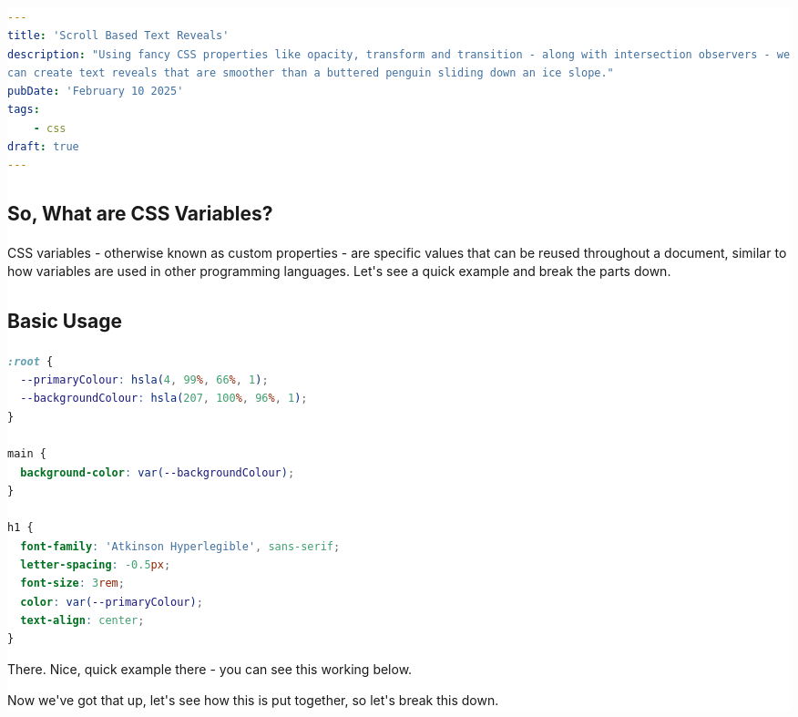```yaml
---
title: 'Scroll Based Text Reveals'
description: "Using fancy CSS properties like opacity, transform and transition - along with intersection observers - we can create text reveals that are smoother than a buttered penguin sliding down an ice slope."
pubDate: 'February 10 2025'
tags:
    - css
draft: true
---
```


## So, What are CSS Variables?

CSS variables - otherwise known as custom properties - are specific values that can be reused throughout a document, similar to how variables are used in other programming languages. Let's see a quick example and break the parts down.

## Basic Usage

```css
:root {
  --primaryColour: hsla(4, 99%, 66%, 1);
  --backgroundColour: hsla(207, 100%, 96%, 1);
}

main {
  background-color: var(--backgroundColour);
}

h1 {
  font-family: 'Atkinson Hyperlegible', sans-serif;
  letter-spacing: -0.5px;
  font-size: 3rem;
  color: var(--primaryColour);
  text-align: center;
}
```

There. Nice, quick example there - you can see this working below.

<iframe height="300" style="width: 100%;" scrolling="no" title="CSS Variables - Basic Usage" src="https://codepen.io/dominickjay217/embed/abWMvGp?default-tab=&theme-id=dark" frameborder="no" loading="lazy" allowtransparency="true" allowfullscreen="true">
  See the Pen <a href="https://codepen.io/dominickjay217/pen/abWMvGp">
  CSS Variables - Basic Usage</a> by Dom Jay (<a href="https://codepen.io/dominickjay217">@dominickjay217</a>)
  on <a href="https://codepen.io">CodePen</a>.
</iframe>

Now we've got that up, let's see how this is put together, so let's break this down.
